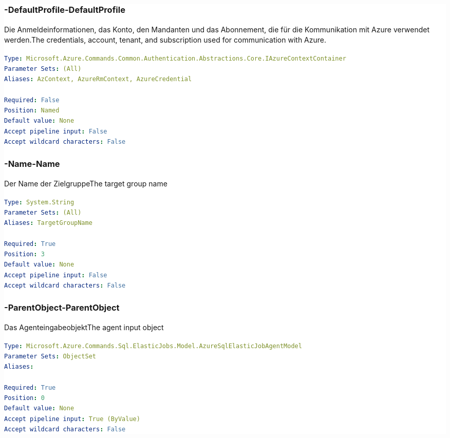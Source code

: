 ### <span data-ttu-id="d4de6-116">-DefaultProfile</span><span class="sxs-lookup"><span data-stu-id="d4de6-116">-DefaultProfile</span></span>
<span data-ttu-id="d4de6-117">Die Anmeldeinformationen, das Konto, den Mandanten und das Abonnement, die für die Kommunikation mit Azure verwendet werden.</span><span class="sxs-lookup"><span data-stu-id="d4de6-117">The credentials, account, tenant, and subscription used for communication with Azure.</span></span>

```yaml
Type: Microsoft.Azure.Commands.Common.Authentication.Abstractions.Core.IAzureContextContainer
Parameter Sets: (All)
Aliases: AzContext, AzureRmContext, AzureCredential

Required: False
Position: Named
Default value: None
Accept pipeline input: False
Accept wildcard characters: False
```

### <span data-ttu-id="d4de6-118">-Name</span><span class="sxs-lookup"><span data-stu-id="d4de6-118">-Name</span></span>
<span data-ttu-id="d4de6-119">Der Name der Zielgruppe</span><span class="sxs-lookup"><span data-stu-id="d4de6-119">The target group name</span></span>

```yaml
Type: System.String
Parameter Sets: (All)
Aliases: TargetGroupName

Required: True
Position: 3
Default value: None
Accept pipeline input: False
Accept wildcard characters: False
```

### <span data-ttu-id="d4de6-120">-ParentObject</span><span class="sxs-lookup"><span data-stu-id="d4de6-120">-ParentObject</span></span>
<span data-ttu-id="d4de6-121">Das Agenteingabeobjekt</span><span class="sxs-lookup"><span data-stu-id="d4de6-121">The agent input object</span></span>

```yaml
Type: Microsoft.Azure.Commands.Sql.ElasticJobs.Model.AzureSqlElasticJobAgentModel
Parameter Sets: ObjectSet
Aliases:

Required: True
Position: 0
Default value: None
Accept pipeline input: True (ByValue)
Accept wildcard characters: False
```
